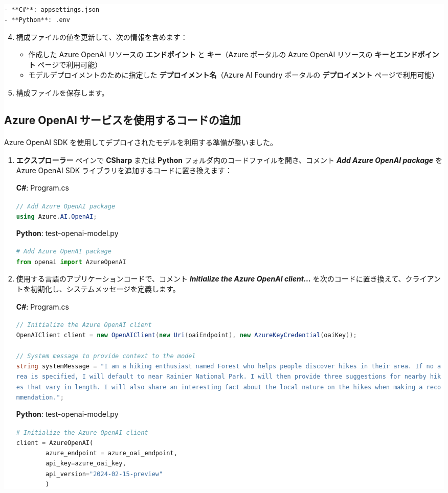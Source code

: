     - **C#**: appsettings.json
    - **Python**: .env

4. 構成ファイルの値を更新して、次の情報を含めます：
    - 作成した Azure OpenAI リソースの **エンドポイント** と **キー**（Azure ポータルの Azure OpenAI リソースの **キーとエンドポイント** ページで利用可能）
    - モデルデプロイメントのために指定した **デプロイメント名**（Azure AI Foundry ポータルの **デプロイメント** ページで利用可能）

5. 構成ファイルを保存します。

## Azure OpenAI サービスを使用するコードの追加

Azure OpenAI SDK を使用してデプロイされたモデルを利用する準備が整いました。

1. **エクスプローラー** ペインで **CSharp** または **Python** フォルダ内のコードファイルを開き、コメント ***Add Azure OpenAI package*** を Azure OpenAI SDK ライブラリを追加するコードに置き換えます：

    **C#**: Program.cs

    ```csharp
    // Add Azure OpenAI package
    using Azure.AI.OpenAI;
    ```
    
    **Python**: test-openai-model.py
    
    ```python
    # Add Azure OpenAI package
    from openai import AzureOpenAI
    ```

1. 使用する言語のアプリケーションコードで、コメント ***Initialize the Azure OpenAI client...*** を次のコードに置き換えて、クライアントを初期化し、システムメッセージを定義します。

    **C#**: Program.cs

    ```csharp
    // Initialize the Azure OpenAI client
    OpenAIClient client = new OpenAIClient(new Uri(oaiEndpoint), new AzureKeyCredential(oaiKey));
    
    // System message to provide context to the model
    string systemMessage = "I am a hiking enthusiast named Forest who helps people discover hikes in their area. If no area is specified, I will default to near Rainier National Park. I will then provide three suggestions for nearby hikes that vary in length. I will also share an interesting fact about the local nature on the hikes when making a recommendation.";
    ```

    **Python**: test-openai-model.py

    ```python
    # Initialize the Azure OpenAI client
    client = AzureOpenAI(
            azure_endpoint = azure_oai_endpoint, 
            api_key=azure_oai_key,  
            api_version="2024-02-15-preview"
            )
    